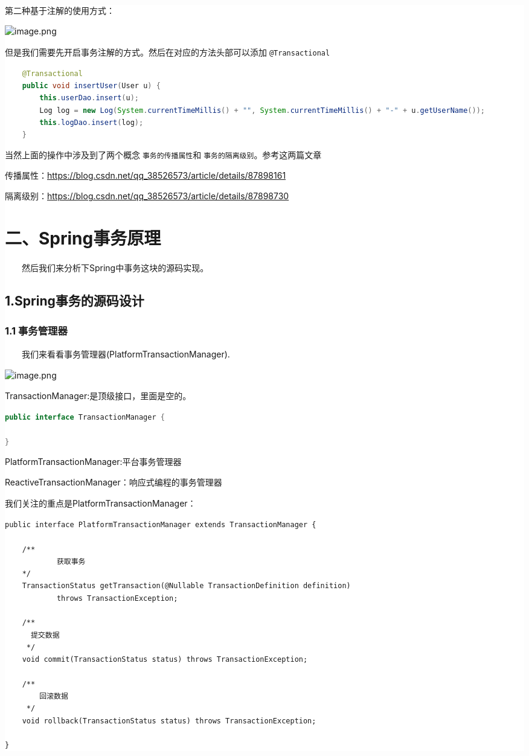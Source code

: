 第二种基于注解的使用方式：

![image.png](https://fynotefile.oss-cn-zhangjiakou.aliyuncs.com/fynote/fyfile/1462/1665474496079/2569c98381b143d8a66e182a5139df67.png)

但是我们需要先开启事务注解的方式。然后在对应的方法头部可以添加 `@Transactional`

```java
	@Transactional
	public void insertUser(User u) {
		this.userDao.insert(u);
		Log log = new Log(System.currentTimeMillis() + "", System.currentTimeMillis() + "-" + u.getUserName());
		this.logDao.insert(log);
	}
```

当然上面的操作中涉及到了两个概念 `事务的传播属性`和 `事务的隔离级别`。参考这两篇文章

传播属性：https://blog.csdn.net/qq_38526573/article/details/87898161

隔离级别：https://blog.csdn.net/qq_38526573/article/details/87898730

# 二、Spring事务原理

&emsp;&emsp;然后我们来分析下Spring中事务这块的源码实现。

## 1.Spring事务的源码设计

### 1.1 事务管理器

&emsp;&emsp;我们来看看事务管理器(PlatformTransactionManager).

![image.png](https://fynotefile.oss-cn-zhangjiakou.aliyuncs.com/fynote/fyfile/1462/1665474496079/eee7645830a941c9a29690fbff1c5235.png)

TransactionManager:是顶级接口，里面是空的。

```java
public interface TransactionManager {

}
```

PlatformTransactionManager:平台事务管理器

ReactiveTransactionManager：响应式编程的事务管理器

我们关注的重点是PlatformTransactionManager：

```
public interface PlatformTransactionManager extends TransactionManager {

	/**
            获取事务
	*/
	TransactionStatus getTransaction(@Nullable TransactionDefinition definition)
			throws TransactionException;

	/**
	  提交数据
	 */
	void commit(TransactionStatus status) throws TransactionException;

	/**
	    回滚数据
	 */
	void rollback(TransactionStatus status) throws TransactionException;

}
```